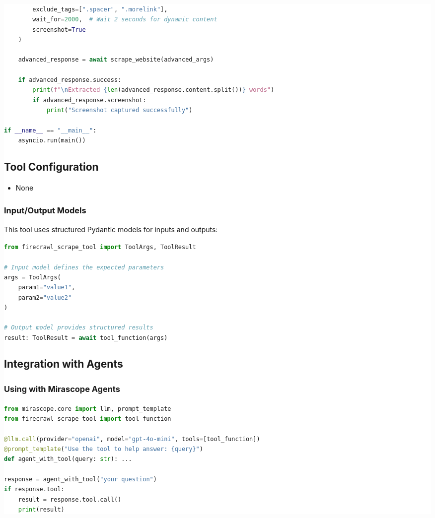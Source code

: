 ```python
        exclude_tags=[".spacer", ".morelink"],
        wait_for=2000,  # Wait 2 seconds for dynamic content
        screenshot=True
    )
    
    advanced_response = await scrape_website(advanced_args)
    
    if advanced_response.success:
        print(f"\nExtracted {len(advanced_response.content.split())} words")
        if advanced_response.screenshot:
            print("Screenshot captured successfully")

if __name__ == "__main__":
    asyncio.run(main())
```

## Tool Configuration

- None

### Input/Output Models

This tool uses structured Pydantic models for inputs and outputs:

```python
from firecrawl_scrape_tool import ToolArgs, ToolResult

# Input model defines the expected parameters
args = ToolArgs(
    param1="value1",
    param2="value2"
)

# Output model provides structured results
result: ToolResult = await tool_function(args)
```

## Integration with Agents

### Using with Mirascope Agents

```python
from mirascope.core import llm, prompt_template
from firecrawl_scrape_tool import tool_function

@llm.call(provider="openai", model="gpt-4o-mini", tools=[tool_function])
@prompt_template("Use the tool to help answer: {query}")
def agent_with_tool(query: str): ...

response = agent_with_tool("your question")
if response.tool:
    result = response.tool.call()
    print(result)
```

